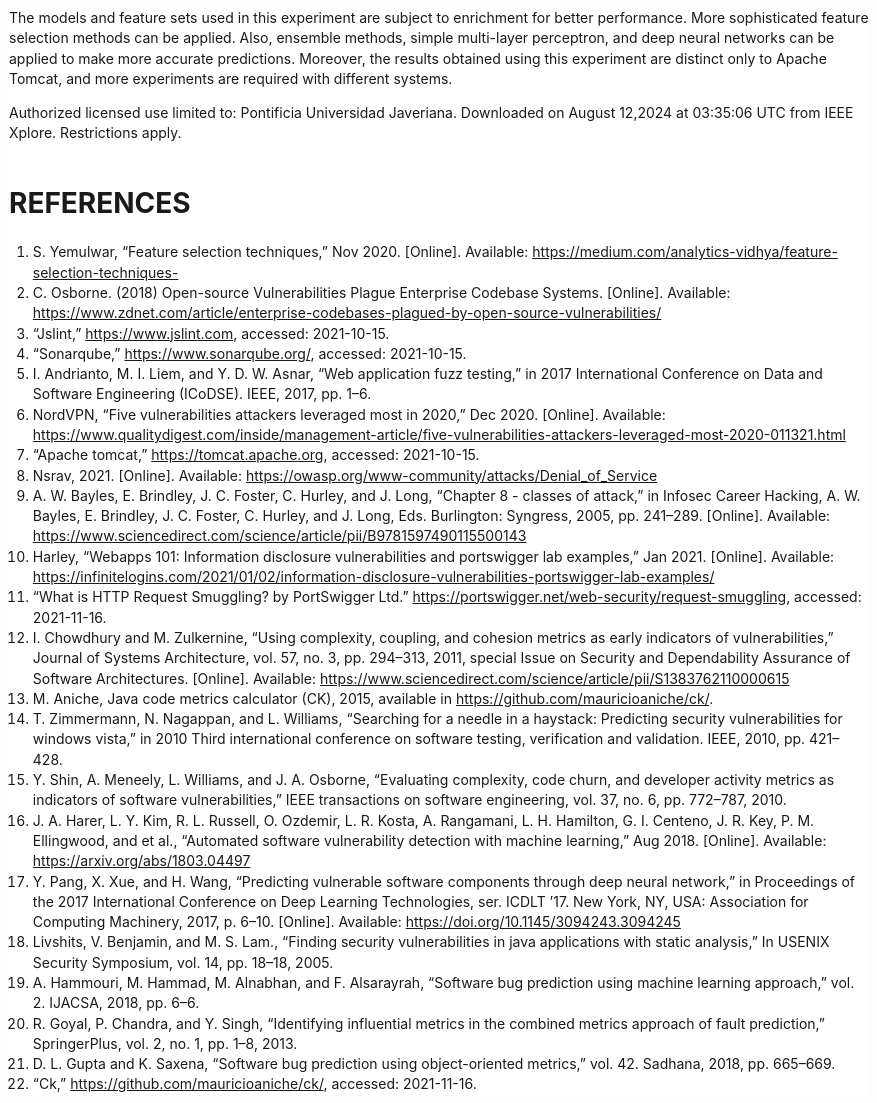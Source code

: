 The models and feature sets used in this experiment are subject to enrichment for better performance. More sophisticated feature selection methods can be applied. Also, ensemble methods, simple multi-layer perceptron, and deep neural networks can be applied to make more accurate predictions. Moreover, the results obtained using this experiment are distinct only to Apache Tomcat, and more experiments are required with different systems.

Authorized licensed use limited to: Pontificia Universidad Javeriana. Downloaded on August 12,2024 at 03:35:06 UTC from IEEE Xplore. Restrictions apply.

# REFERENCES

1. S. Yemulwar, “Feature selection techniques,” Nov 2020. [Online]. Available: https://medium.com/analytics-vidhya/feature-selection-techniques-
2. C. Osborne. (2018) Open-source Vulnerabilities Plague Enterprise Codebase Systems. [Online]. Available: https://www.zdnet.com/article/enterprise-codebases-plagued-by-open-source-vulnerabilities/
3. “Jslint,” https://www.jslint.com, accessed: 2021-10-15.
4. “Sonarqube,” https://www.sonarqube.org/, accessed: 2021-10-15.
5. I. Andrianto, M. I. Liem, and Y. D. W. Asnar, “Web application fuzz testing,” in 2017 International Conference on Data and Software Engineering (ICoDSE). IEEE, 2017, pp. 1–6.
6. NordVPN, “Five vulnerabilities attackers leveraged most in 2020,” Dec 2020. [Online]. Available: https://www.qualitydigest.com/inside/management-article/five-vulnerabilities-attackers-leveraged-most-2020-011321.html
7. “Apache tomcat,” https://tomcat.apache.org, accessed: 2021-10-15.
8. Nsrav, 2021. [Online]. Available: https://owasp.org/www-community/attacks/Denial_of_Service
9. A. W. Bayles, E. Brindley, J. C. Foster, C. Hurley, and J. Long, “Chapter 8 - classes of attack,” in Infosec Career Hacking, A. W. Bayles, E. Brindley, J. C. Foster, C. Hurley, and J. Long, Eds. Burlington: Syngress, 2005, pp. 241–289. [Online]. Available: https://www.sciencedirect.com/science/article/pii/B9781597490115500143
10. Harley, “Webapps 101: Information disclosure vulnerabilities and portswigger lab examples,” Jan 2021. [Online]. Available: https://infinitelogins.com/2021/01/02/information-disclosure-vulnerabilities-portswigger-lab-examples/
11. “What is HTTP Request Smuggling? by PortSwigger Ltd.” https://portswigger.net/web-security/request-smuggling, accessed: 2021-11-16.
12. I. Chowdhury and M. Zulkernine, “Using complexity, coupling, and cohesion metrics as early indicators of vulnerabilities,” Journal of Systems Architecture, vol. 57, no. 3, pp. 294–313, 2011, special Issue on Security and Dependability Assurance of Software Architectures. [Online]. Available: https://www.sciencedirect.com/science/article/pii/S1383762110000615
13. M. Aniche, Java code metrics calculator (CK), 2015, available in https://github.com/mauricioaniche/ck/.
14. T. Zimmermann, N. Nagappan, and L. Williams, “Searching for a needle in a haystack: Predicting security vulnerabilities for windows vista,” in 2010 Third international conference on software testing, verification and validation. IEEE, 2010, pp. 421–428.
15. Y. Shin, A. Meneely, L. Williams, and J. A. Osborne, “Evaluating complexity, code churn, and developer activity metrics as indicators of software vulnerabilities,” IEEE transactions on software engineering, vol. 37, no. 6, pp. 772–787, 2010.
16. J. A. Harer, L. Y. Kim, R. L. Russell, O. Ozdemir, L. R. Kosta, A. Rangamani, L. H. Hamilton, G. I. Centeno, J. R. Key, P. M. Ellingwood, and et al., “Automated software vulnerability detection with machine learning,” Aug 2018. [Online]. Available: https://arxiv.org/abs/1803.04497
17. Y. Pang, X. Xue, and H. Wang, “Predicting vulnerable software components through deep neural network,” in Proceedings of the 2017 International Conference on Deep Learning Technologies, ser. ICDLT ’17. New York, NY, USA: Association for Computing Machinery, 2017, p. 6–10. [Online]. Available: https://doi.org/10.1145/3094243.3094245
18. Livshits, V. Benjamin, and M. S. Lam., “Finding security vulnerabilities in java applications with static analysis,” In USENIX Security Symposium, vol. 14, pp. 18–18, 2005.
19. A. Hammouri, M. Hammad, M. Alnabhan, and F. Alsarayrah, “Software bug prediction using machine learning approach,” vol. 2. IJACSA, 2018, pp. 6–6.
20. R. Goyal, P. Chandra, and Y. Singh, “Identifying influential metrics in the combined metrics approach of fault prediction,” SpringerPlus, vol. 2, no. 1, pp. 1–8, 2013.
21. D. L. Gupta and K. Saxena, “Software bug prediction using object-oriented metrics,” vol. 42. Sadhana, 2018, pp. 665–669.
22. “Ck,” https://github.com/mauricioaniche/ck/, accessed: 2021-11-16.